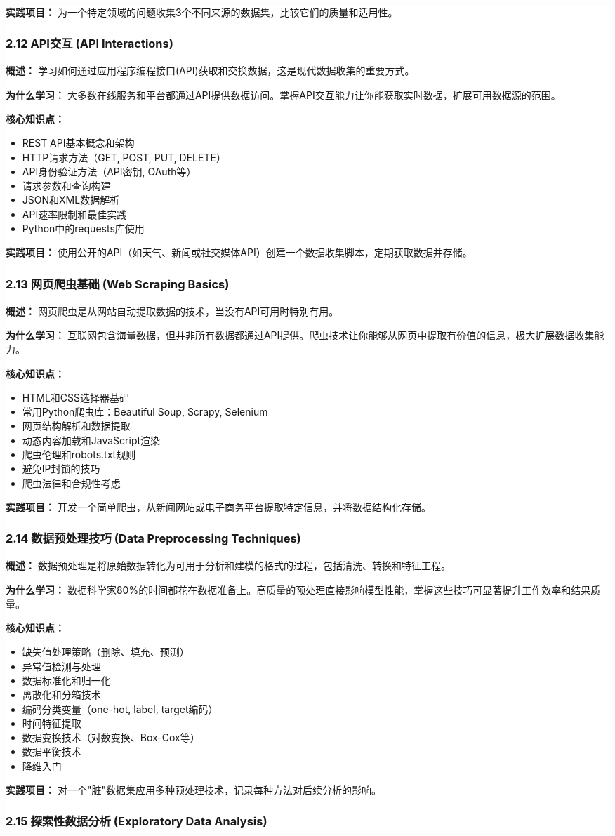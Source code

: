 **实践项目：** 为一个特定领域的问题收集3个不同来源的数据集，比较它们的质量和适用性。

### 2.12 API交互 (API Interactions)

**概述：** 学习如何通过应用程序编程接口(API)获取和交换数据，这是现代数据收集的重要方式。

**为什么学习：** 大多数在线服务和平台都通过API提供数据访问。掌握API交互能力让你能获取实时数据，扩展可用数据源的范围。

**核心知识点：**
- REST API基本概念和架构
- HTTP请求方法（GET, POST, PUT, DELETE）
- API身份验证方法（API密钥, OAuth等）
- 请求参数和查询构建
- JSON和XML数据解析
- API速率限制和最佳实践
- Python中的requests库使用

**实践项目：** 使用公开的API（如天气、新闻或社交媒体API）创建一个数据收集脚本，定期获取数据并存储。

### 2.13 网页爬虫基础 (Web Scraping Basics)

**概述：** 网页爬虫是从网站自动提取数据的技术，当没有API可用时特别有用。

**为什么学习：** 互联网包含海量数据，但并非所有数据都通过API提供。爬虫技术让你能够从网页中提取有价值的信息，极大扩展数据收集能力。

**核心知识点：**
- HTML和CSS选择器基础
- 常用Python爬虫库：Beautiful Soup, Scrapy, Selenium
- 网页结构解析和数据提取
- 动态内容加载和JavaScript渲染
- 爬虫伦理和robots.txt规则
- 避免IP封锁的技巧
- 爬虫法律和合规性考虑

**实践项目：** 开发一个简单爬虫，从新闻网站或电子商务平台提取特定信息，并将数据结构化存储。

### 2.14 数据预处理技巧 (Data Preprocessing Techniques)

**概述：** 数据预处理是将原始数据转化为可用于分析和建模的格式的过程，包括清洗、转换和特征工程。

**为什么学习：** 数据科学家80%的时间都花在数据准备上。高质量的预处理直接影响模型性能，掌握这些技巧可显著提升工作效率和结果质量。

**核心知识点：**
- 缺失值处理策略（删除、填充、预测）
- 异常值检测与处理
- 数据标准化和归一化
- 离散化和分箱技术
- 编码分类变量（one-hot, label, target编码）
- 时间特征提取
- 数据变换技术（对数变换、Box-Cox等）
- 数据平衡技术
- 降维入门

**实践项目：** 对一个"脏"数据集应用多种预处理技术，记录每种方法对后续分析的影响。

### 2.15 探索性数据分析 (Exploratory Data Analysis)
